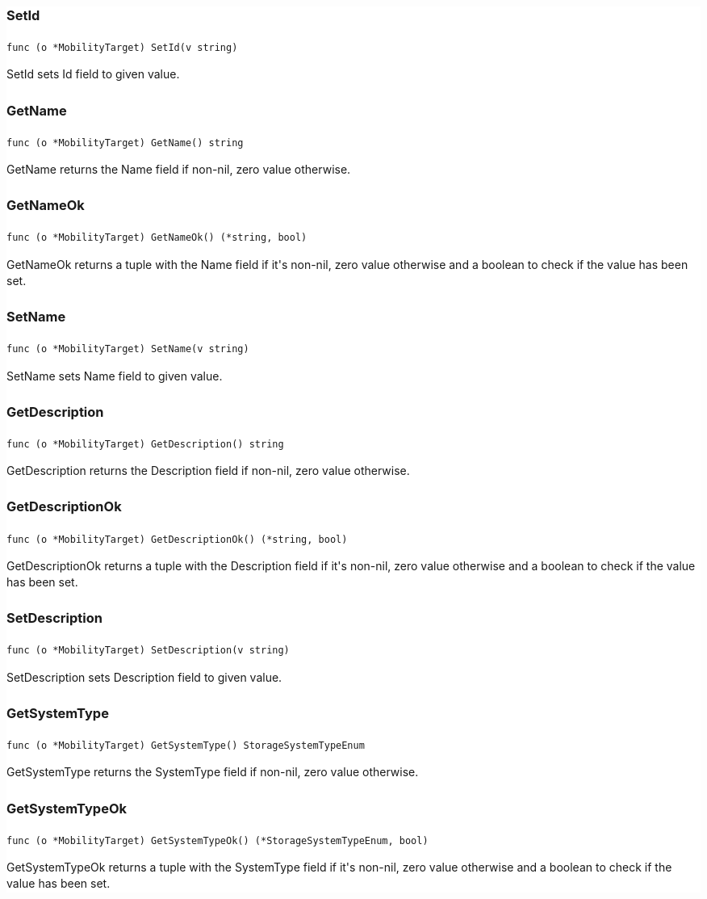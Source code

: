 ### SetId

`func (o *MobilityTarget) SetId(v string)`

SetId sets Id field to given value.


### GetName

`func (o *MobilityTarget) GetName() string`

GetName returns the Name field if non-nil, zero value otherwise.

### GetNameOk

`func (o *MobilityTarget) GetNameOk() (*string, bool)`

GetNameOk returns a tuple with the Name field if it's non-nil, zero value otherwise
and a boolean to check if the value has been set.

### SetName

`func (o *MobilityTarget) SetName(v string)`

SetName sets Name field to given value.


### GetDescription

`func (o *MobilityTarget) GetDescription() string`

GetDescription returns the Description field if non-nil, zero value otherwise.

### GetDescriptionOk

`func (o *MobilityTarget) GetDescriptionOk() (*string, bool)`

GetDescriptionOk returns a tuple with the Description field if it's non-nil, zero value otherwise
and a boolean to check if the value has been set.

### SetDescription

`func (o *MobilityTarget) SetDescription(v string)`

SetDescription sets Description field to given value.


### GetSystemType

`func (o *MobilityTarget) GetSystemType() StorageSystemTypeEnum`

GetSystemType returns the SystemType field if non-nil, zero value otherwise.

### GetSystemTypeOk

`func (o *MobilityTarget) GetSystemTypeOk() (*StorageSystemTypeEnum, bool)`

GetSystemTypeOk returns a tuple with the SystemType field if it's non-nil, zero value otherwise
and a boolean to check if the value has been set.
